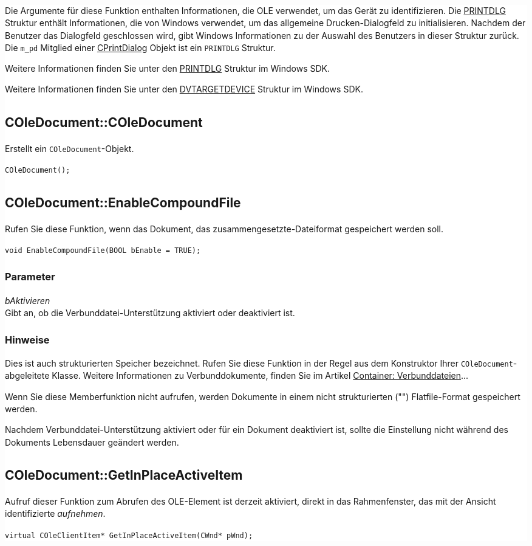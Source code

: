  Die Argumente für diese Funktion enthalten Informationen, die OLE verwendet, um das Gerät zu identifizieren. Die [PRINTDLG](http://msdn.microsoft.com/library/windows/desktop/ms646843) Struktur enthält Informationen, die von Windows verwendet, um das allgemeine Drucken-Dialogfeld zu initialisieren. Nachdem der Benutzer das Dialogfeld geschlossen wird, gibt Windows Informationen zu der Auswahl des Benutzers in dieser Struktur zurück. Die `m_pd` Mitglied einer [CPrintDialog](../../mfc/reference/cprintdialog-class.md) Objekt ist ein `PRINTDLG` Struktur.  
  
 Weitere Informationen finden Sie unter den [PRINTDLG](http://msdn.microsoft.com/library/windows/desktop/ms646843) Struktur im Windows SDK.  
  
 Weitere Informationen finden Sie unter den [DVTARGETDEVICE](http://msdn.microsoft.com/library/windows/desktop/ms686613) Struktur im Windows SDK.  
  
##  <a name="coledocument"></a>  COleDocument::COleDocument  
 Erstellt ein `COleDocument`-Objekt.  
  
```  
COleDocument();
```  
  
##  <a name="enablecompoundfile"></a>  COleDocument::EnableCompoundFile  
 Rufen Sie diese Funktion, wenn das Dokument, das zusammengesetzte-Dateiformat gespeichert werden soll.  
  
```  
void EnableCompoundFile(BOOL bEnable = TRUE);
```  
  
### <a name="parameters"></a>Parameter  
 *bAktivieren*  
 Gibt an, ob die Verbunddatei-Unterstützung aktiviert oder deaktiviert ist.  
  
### <a name="remarks"></a>Hinweise  
 Dies ist auch strukturierten Speicher bezeichnet. Rufen Sie diese Funktion in der Regel aus dem Konstruktor Ihrer `COleDocument`-abgeleitete Klasse. Weitere Informationen zu Verbunddokumente, finden Sie im Artikel [Container: Verbunddateien](../../mfc/containers-compound-files.md)...  
  
 Wenn Sie diese Memberfunktion nicht aufrufen, werden Dokumente in einem nicht strukturierten ("") Flatfile-Format gespeichert werden.  
  
 Nachdem Verbunddatei-Unterstützung aktiviert oder für ein Dokument deaktiviert ist, sollte die Einstellung nicht während des Dokuments Lebensdauer geändert werden.  
  
##  <a name="getinplaceactiveitem"></a>  COleDocument::GetInPlaceActiveItem  
 Aufruf dieser Funktion zum Abrufen des OLE-Element ist derzeit aktiviert, direkt in das Rahmenfenster, das mit der Ansicht identifizierte *aufnehmen*.  
  
```  
virtual COleClientItem* GetInPlaceActiveItem(CWnd* pWnd);
```  
  